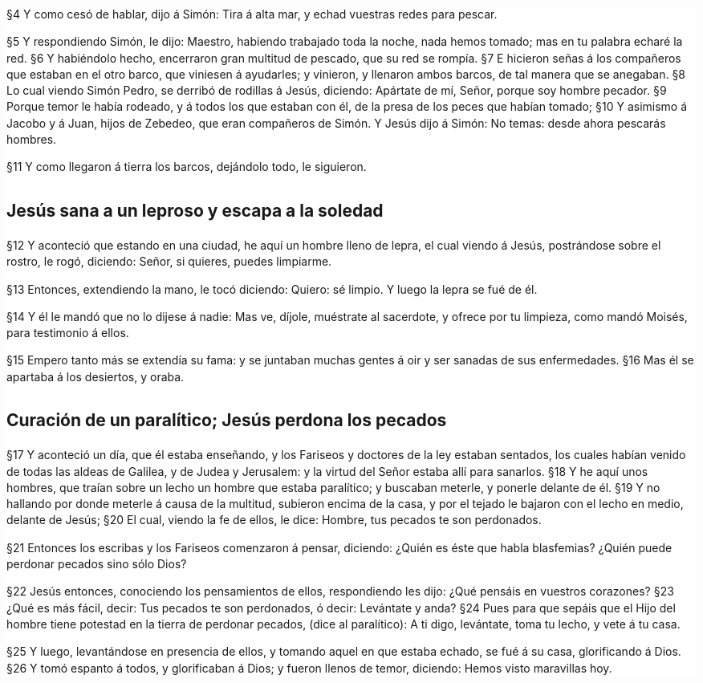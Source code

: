 §4 Y como cesó de hablar, dijo á Simón: Tira á alta mar, y echad vuestras redes para pescar.

§5 Y respondiendo Simón, le dijo: Maestro, habiendo trabajado toda la noche, nada hemos tomado; mas en tu palabra echaré la red. 
§6 Y habiéndolo hecho, encerraron gran multitud de pescado, que su red se rompía. 
§7 E hicieron señas á los compañeros que estaban en el otro barco, que viniesen á ayudarles; y vinieron, y llenaron ambos barcos, de tal manera que se anegaban. 
§8 Lo cual viendo Simón Pedro, se derribó de rodillas á Jesús, diciendo: Apártate de mí, Señor, porque soy hombre pecador. 
§9 Porque temor le había rodeado, y á todos los que estaban con él, de la presa de los peces que habían tomado; 
§10 Y asimismo á Jacobo y á Juan, hijos de Zebedeo, que eran compañeros de Simón. Y Jesús dijo á Simón: No temas: desde ahora pescarás hombres.

§11 Y como llegaron á tierra los barcos, dejándolo todo, le siguieron.

## Jesús sana a un leproso y escapa a la soledad
§12 Y aconteció que estando en una ciudad, he aquí un hombre lleno de lepra, el cual viendo á Jesús, postrándose sobre el rostro, le rogó, diciendo: Señor, si quieres, puedes limpiarme.

§13 Entonces, extendiendo la mano, le tocó diciendo: Quiero: sé limpio. Y luego la lepra se fué de él.

§14 Y él le mandó que no lo dijese á nadie: Mas ve, díjole, muéstrate al sacerdote, y ofrece por tu limpieza, como mandó Moisés, para testimonio á ellos.

§15 Empero tanto más se extendía su fama: y se juntaban muchas gentes á oir y ser sanadas de sus enfermedades. 
§16 Mas él se apartaba á los desiertos, y oraba.

## Curación de un paralítico; Jesús perdona los pecados
§17 Y aconteció un día, que él estaba enseñando, y los Fariseos y doctores de la ley estaban sentados, los cuales habían venido de todas las aldeas de Galilea, y de Judea y Jerusalem: y la virtud del Señor estaba allí para sanarlos. 
§18 Y he aquí unos hombres, que traían sobre un lecho un hombre que estaba paralítico; y buscaban meterle, y ponerle delante de él. 
§19 Y no hallando por donde meterle á causa de la multitud, subieron encima de la casa, y por el tejado le bajaron con el lecho en medio, delante de Jesús; 
§20 El cual, viendo la fe de ellos, le dice: Hombre, tus pecados te son perdonados.

§21 Entonces los escribas y los Fariseos comenzaron á pensar, diciendo: ¿Quién es éste que habla blasfemias? ¿Quién puede perdonar pecados sino sólo Dios?

§22 Jesús entonces, conociendo los pensamientos de ellos, respondiendo les dijo: ¿Qué pensáis en vuestros corazones? 
§23 ¿Qué es más fácil, decir: Tus pecados te son perdonados, ó decir: Levántate y anda? 
§24 Pues para que sepáis que el Hijo del hombre tiene potestad en la tierra de perdonar pecados, (dice al paralítico): A ti digo, levántate, toma tu lecho, y vete á tu casa.

§25 Y luego, levantándose en presencia de ellos, y tomando aquel en que estaba echado, se fué á su casa, glorificando á Dios. 
§26 Y tomó espanto á todos, y glorificaban á Dios; y fueron llenos de temor, diciendo: Hemos visto maravillas hoy.

